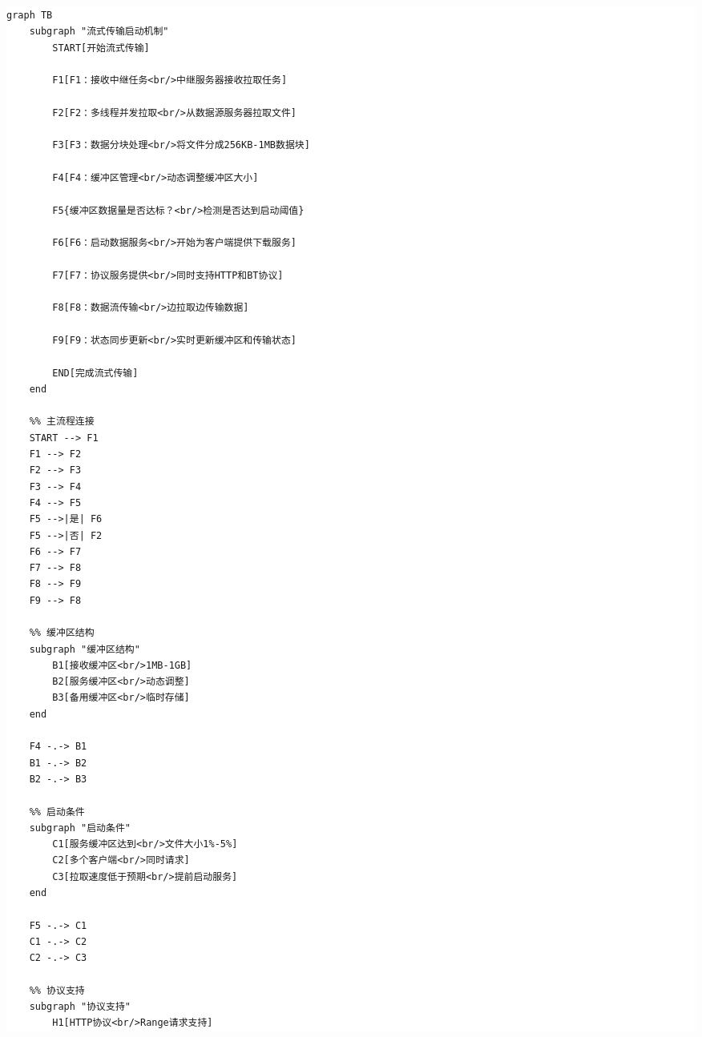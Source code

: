 ```mermaid
graph TB
    subgraph "流式传输启动机制"
        START[开始流式传输]

        F1[F1：接收中继任务<br/>中继服务器接收拉取任务]

        F2[F2：多线程并发拉取<br/>从数据源服务器拉取文件]

        F3[F3：数据分块处理<br/>将文件分成256KB-1MB数据块]

        F4[F4：缓冲区管理<br/>动态调整缓冲区大小]

        F5{缓冲区数据量是否达标？<br/>检测是否达到启动阈值}

        F6[F6：启动数据服务<br/>开始为客户端提供下载服务]

        F7[F7：协议服务提供<br/>同时支持HTTP和BT协议]

        F8[F8：数据流传输<br/>边拉取边传输数据]

        F9[F9：状态同步更新<br/>实时更新缓冲区和传输状态]

        END[完成流式传输]
    end

    %% 主流程连接
    START --> F1
    F1 --> F2
    F2 --> F3
    F3 --> F4
    F4 --> F5
    F5 -->|是| F6
    F5 -->|否| F2
    F6 --> F7
    F7 --> F8
    F8 --> F9
    F9 --> F8

    %% 缓冲区结构
    subgraph "缓冲区结构"
        B1[接收缓冲区<br/>1MB-1GB]
        B2[服务缓冲区<br/>动态调整]
        B3[备用缓冲区<br/>临时存储]
    end

    F4 -.-> B1
    B1 -.-> B2
    B2 -.-> B3

    %% 启动条件
    subgraph "启动条件"
        C1[服务缓冲区达到<br/>文件大小1%-5%]
        C2[多个客户端<br/>同时请求]
        C3[拉取速度低于预期<br/>提前启动服务]
    end

    F5 -.-> C1
    C1 -.-> C2
    C2 -.-> C3

    %% 协议支持
    subgraph "协议支持"
        H1[HTTP协议<br/>Range请求支持]
```